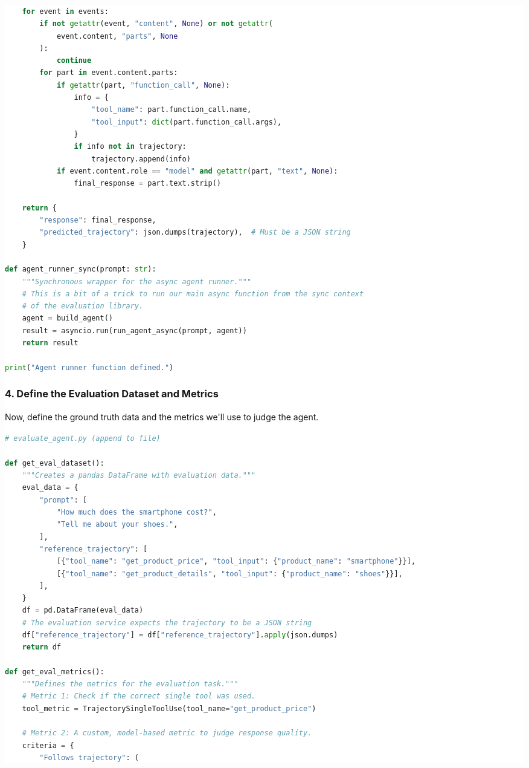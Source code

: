 ```python
    for event in events:
        if not getattr(event, "content", None) or not getattr(
            event.content, "parts", None
        ):
            continue
        for part in event.content.parts:
            if getattr(part, "function_call", None):
                info = {
                    "tool_name": part.function_call.name,
                    "tool_input": dict(part.function_call.args),
                }
                if info not in trajectory:
                    trajectory.append(info)
            if event.content.role == "model" and getattr(part, "text", None):
                final_response = part.text.strip()

    return {
        "response": final_response,
        "predicted_trajectory": json.dumps(trajectory),  # Must be a JSON string
    }

def agent_runner_sync(prompt: str):
    """Synchronous wrapper for the async agent runner."""
    # This is a bit of a trick to run our main async function from the sync context
    # of the evaluation library.
    agent = build_agent()
    result = asyncio.run(run_agent_async(prompt, agent))
    return result

print("Agent runner function defined.")
```

### **4. Define the Evaluation Dataset and Metrics**

Now, define the ground truth data and the metrics we'll use to judge the agent.

```python
# evaluate_agent.py (append to file)

def get_eval_dataset():
    """Creates a pandas DataFrame with evaluation data."""
    eval_data = {
        "prompt": [
            "How much does the smartphone cost?",
            "Tell me about your shoes.",
        ],
        "reference_trajectory": [
            [{"tool_name": "get_product_price", "tool_input": {"product_name": "smartphone"}}],
            [{"tool_name": "get_product_details", "tool_input": {"product_name": "shoes"}}],
        ],
    }
    df = pd.DataFrame(eval_data)
    # The evaluation service expects the trajectory to be a JSON string
    df["reference_trajectory"] = df["reference_trajectory"].apply(json.dumps)
    return df

def get_eval_metrics():
    """Defines the metrics for the evaluation task."""
    # Metric 1: Check if the correct single tool was used.
    tool_metric = TrajectorySingleToolUse(tool_name="get_product_price")

    # Metric 2: A custom, model-based metric to judge response quality.
    criteria = {
        "Follows trajectory": (
```